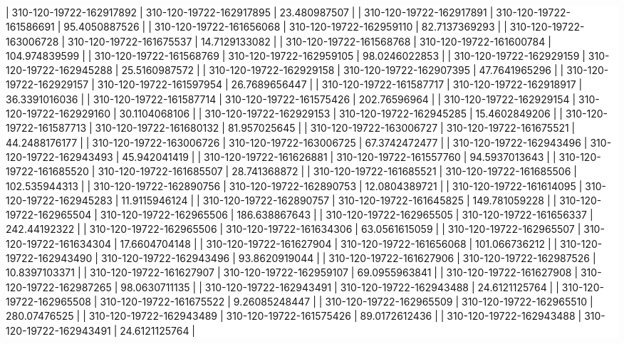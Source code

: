 | 310-120-19722-162917892 | 310-120-19722-162917895 | 23.480987507 |
| 310-120-19722-162917891 | 310-120-19722-161586691 | 95.4050887526 |
| 310-120-19722-161656068 | 310-120-19722-162959110 | 82.7137369293 |
| 310-120-19722-163006728 | 310-120-19722-161675537 | 14.7129133082 |
| 310-120-19722-161568768 | 310-120-19722-161600784 | 104.974839599 |
| 310-120-19722-161568769 | 310-120-19722-162959105 | 98.0246022853 |
| 310-120-19722-162929159 | 310-120-19722-162945288 | 25.5160987572 |
| 310-120-19722-162929158 | 310-120-19722-162907395 | 47.7641965296 |
| 310-120-19722-162929157 | 310-120-19722-161597954 | 26.7689656447 |
| 310-120-19722-161587717 | 310-120-19722-162918917 | 36.3391016036 |
| 310-120-19722-161587714 | 310-120-19722-161575426 | 202.76596964 |
| 310-120-19722-162929154 | 310-120-19722-162929160 | 30.1104068106 |
| 310-120-19722-162929153 | 310-120-19722-162945285 | 15.4602849206 |
| 310-120-19722-161587713 | 310-120-19722-161680132 | 81.957025645 |
| 310-120-19722-163006727 | 310-120-19722-161675521 | 44.2488176177 |
| 310-120-19722-163006726 | 310-120-19722-163006725 | 67.3742472477 |
| 310-120-19722-162943496 | 310-120-19722-162943493 | 45.942041419 |
| 310-120-19722-161626881 | 310-120-19722-161557760 | 94.5937013643 |
| 310-120-19722-161685520 | 310-120-19722-161685507 | 28.741368872 |
| 310-120-19722-161685521 | 310-120-19722-161685506 | 102.535944313 |
| 310-120-19722-162890756 | 310-120-19722-162890753 | 12.0804389721 |
| 310-120-19722-161614095 | 310-120-19722-162945283 | 11.9115946124 |
| 310-120-19722-162890757 | 310-120-19722-161645825 | 149.781059228 |
| 310-120-19722-162965504 | 310-120-19722-162965506 | 186.638867643 |
| 310-120-19722-162965505 | 310-120-19722-161656337 | 242.44192322 |
| 310-120-19722-162965506 | 310-120-19722-161634306 | 63.0561615059 |
| 310-120-19722-162965507 | 310-120-19722-161634304 | 17.6604704148 |
| 310-120-19722-161627904 | 310-120-19722-161656068 | 101.066736212 |
| 310-120-19722-162943490 | 310-120-19722-162943496 | 93.8620919044 |
| 310-120-19722-161627906 | 310-120-19722-162987526 | 10.8397103371 |
| 310-120-19722-161627907 | 310-120-19722-162959107 | 69.0955963841 |
| 310-120-19722-161627908 | 310-120-19722-162987265 | 98.0630711135 |
| 310-120-19722-162943491 | 310-120-19722-162943488 | 24.6121125764 |
| 310-120-19722-162965508 | 310-120-19722-161675522 | 9.26085248447 |
| 310-120-19722-162965509 | 310-120-19722-162965510 | 280.07476525 |
| 310-120-19722-162943489 | 310-120-19722-161575426 | 89.0172612436 |
| 310-120-19722-162943488 | 310-120-19722-162943491 | 24.6121125764 |